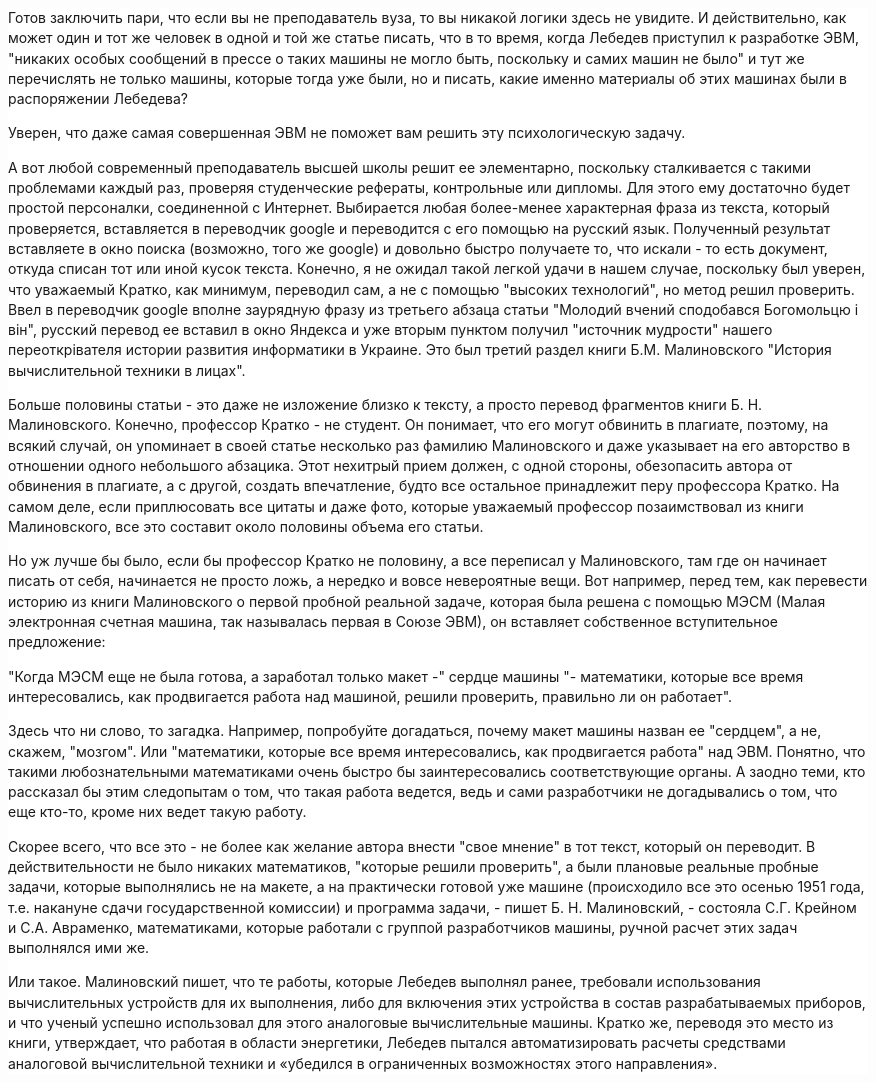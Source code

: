Готов заключить пари, что если вы не преподаватель вуза, то вы никакой логики здесь не увидите. И действительно, как может один и тот же человек в одной и той же статье писать, что в то время, когда Лебедев приступил к разработке ЭВМ, "никаких особых сообщений в прессе о таких машины не могло быть, поскольку и самих машин не было" и тут же перечислять не только машины, которые тогда уже были, но и писать, какие именно материалы об этих машинах были в распоряжении Лебедева?

Уверен, что даже самая совершенная ЭВМ не поможет вам решить эту психологическую задачу.

А вот любой современный преподаватель высшей школы решит ее элементарно, поскольку сталкивается с такими проблемами каждый раз, проверяя студенческие рефераты, контрольные или дипломы. Для этого ему достаточно будет простой персоналки, соединенной с Интернет. Выбирается любая более-менее характерная фраза из текста, который проверяется, вставляется в переводчик google и переводится с его помощью на русский язык. Полученный результат вставляете в окно поиска (возможно, того же google) и довольно быстро получаете то, что искали - то есть документ, откуда списан тот или иной кусок текста. Конечно, я не ожидал такой легкой удачи в нашем случае, поскольку был уверен, что уважаемый Кратко, как минимум, переводил сам, а не с помощью "высоких технологий", но метод решил проверить. Ввел в переводчик google вполне заурядную фразу из третьего абзаца статьи "Молодий вчений сподобався Богомольцю і він", русский перевод ее вставил в окно Яндекса и уже вторым пунктом получил "источник мудрости" нашего переоткрівателя истории развития информатики в Украине. Это был третий раздел книги Б.М. Малиновского "История вычислительной техники в лицах".

Больше половины статьи - это даже не изложение близко к тексту, а просто перевод фрагментов книги Б. Н. Малиновского. Конечно, профессор Кратко - не студент. Он понимает, что его могут обвинить в плагиате, поэтому, на всякий случай, он упоминает в своей статье несколько раз фамилию Малиновского и даже указывает на его авторство в отношении одного небольшого абзацика. Этот нехитрый прием должен, с одной стороны, обезопасить автора от обвинения в плагиате, а с другой, создать впечатление, будто все остальное принадлежит перу профессора Кратко. На самом деле, если приплюсовать все цитаты и даже фото, которые уважаемый профессор позаимствовал из книги Малиновского, все это составит около половины объема его статьи.

Но уж лучше бы было, если бы профессор Кратко не половину, а все переписал у Малиновского, там где он начинает писать от себя, начинается не просто ложь, а нередко и вовсе невероятные вещи. Вот например, перед тем, как перевести историю из книги Малиновского о первой пробной реальной задаче, которая была решена с помощью МЭСМ (Малая электронная счетная машина, так называлась первая в Союзе ЭВМ), он вставляет собственное вступительное предложение: 

"Когда МЭСМ еще не была готова, а заработал только макет -" сердце машины "- математики, которые все время интересовались, как продвигается работа над машиной, решили проверить, правильно ли он работает".

Здесь что ни слово, то загадка. Например, попробуйте догадаться, почему макет машины назван ее "сердцем", а не, скажем, "мозгом". Или "математики, которые все время интересовались, как продвигается работа" над ЭВМ. Понятно, что такими любознательными математиками очень быстро бы заинтересовались соответствующие органы. А заодно теми, кто рассказал бы этим следопытам о том, что такая работа ведется, ведь и сами разработчики не догадывались о том, что еще кто-то, кроме них ведет такую работу.

Скорее всего, что все это - не более как желание автора внести "свое мнение" в тот текст, который он переводит. В действительности не было никаких математиков, "которые решили проверить", а были плановые реальные пробные задачи, которые выполнялись не на макете, а на практически готовой уже машине (происходило все это осенью 1951 года, т.е. накануне сдачи государственной комиссии) и программа задачи, - пишет Б. Н. Малиновский, - состояла С.Г. Крейном и С.А. Авраменко, математиками, которые работали с группой разработчиков машины, ручной расчет этих задач выполнялся ими же.

Или такое. Малиновский пишет, что те работы, которые Лебедев выполнял ранее, требовали использования вычислительных устройств для их выполнения, либо для включения этих устройства в состав разрабатываемых приборов, и что ученый успешно использовал для этого аналоговые вычислительные машины. Кратко же, переводя это место из книги, утверждает, что работая в области энергетики, Лебедев пытался автоматизировать расчеты средствами аналоговой вычислительной техники и «убедился в ограниченных возможностях этого направления».
